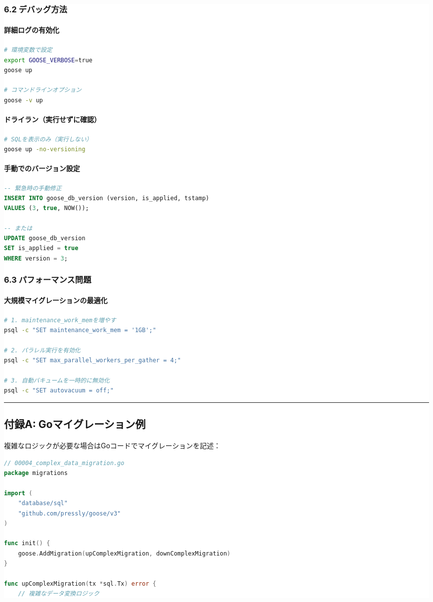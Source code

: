 ### 6.2 デバッグ方法

#### 詳細ログの有効化
```bash
# 環境変数で設定
export GOOSE_VERBOSE=true
goose up

# コマンドラインオプション
goose -v up
```

#### ドライラン（実行せずに確認）
```bash
# SQLを表示のみ（実行しない）
goose up -no-versioning
```

#### 手動でのバージョン設定
```sql
-- 緊急時の手動修正
INSERT INTO goose_db_version (version, is_applied, tstamp) 
VALUES (3, true, NOW());

-- または
UPDATE goose_db_version 
SET is_applied = true 
WHERE version = 3;
```

### 6.3 パフォーマンス問題

#### 大規模マイグレーションの最適化
```bash
# 1. maintenance_work_memを増やす
psql -c "SET maintenance_work_mem = '1GB';"

# 2. パラレル実行を有効化
psql -c "SET max_parallel_workers_per_gather = 4;"

# 3. 自動バキュームを一時的に無効化
psql -c "SET autovacuum = off;"
```

---

## 付録A: Goマイグレーション例

複雑なロジックが必要な場合はGoコードでマイグレーションを記述：

```go
// 00004_complex_data_migration.go
package migrations

import (
    "database/sql"
    "github.com/pressly/goose/v3"
)

func init() {
    goose.AddMigration(upComplexMigration, downComplexMigration)
}

func upComplexMigration(tx *sql.Tx) error {
    // 複雑なデータ変換ロジック
```